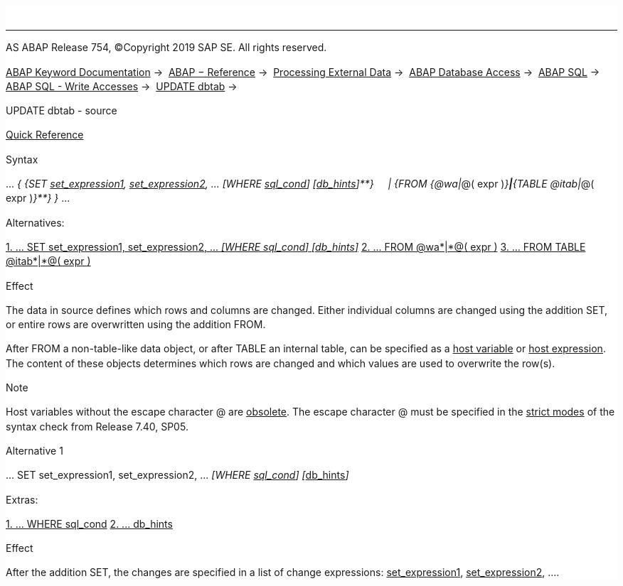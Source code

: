   

* * *

AS ABAP Release 754, ©Copyright 2019 SAP SE. All rights reserved.

[ABAP Keyword Documentation](javascript:call_link\('abenabap.htm'\)) →  [ABAP − Reference](javascript:call_link\('abenabap_reference.htm'\)) →  [Processing External Data](javascript:call_link\('abenabap_language_external_data.htm'\)) →  [ABAP Database Access](javascript:call_link\('abenabap_sql.htm'\)) →  [ABAP SQL](javascript:call_link\('abenopensql.htm'\)) →  [ABAP SQL - Write Accesses](javascript:call_link\('abenopen_sql_writing.htm'\)) →  [UPDATE dbtab](javascript:call_link\('abapupdate.htm'\)) → 

UPDATE dbtab - source

[Quick Reference](javascript:call_link\('abapupdate_shortref.htm'\))

Syntax

... *{* *{*SET [set\_expression1](javascript:call_link\('abapupdate_set_expression.htm'\)), [set\_expression2](javascript:call_link\('abapupdate_set_expression.htm'\)), ... *\[*WHERE [sql\_cond](javascript:call_link\('abenwhere_logexp.htm'\))*\]* *\[*[db\_hints](javascript:call_link\('abenosql_db_hints.htm'\))*\]**}*
    *|* *{*FROM *{*@wa*|*@( expr )*}**|**{*TABLE @itab*|*@( expr )*}**}* *}* ...

Alternatives:

[1\. ... SET set\_expression1, set\_expression2, ... *\[*WHERE sql\_cond*\]* *\[*db\_hints*\]*](#!ABAP_ALTERNATIVE_1@1@)
[2\. ... FROM @wa*|*@( expr )](#!ABAP_ALTERNATIVE_2@2@)
[3\. ... FROM TABLE @itab*|*@( expr )](#!ABAP_ALTERNATIVE_3@3@)

Effect

The data in source defines which rows and columns are changed. Either individual columns are changed using the addition SET, or entire rows are overwritten using the addition FROM.

After FROM a non-table-like data object, or after TABLE an internal table, can be specified as a [host variable](javascript:call_link\('abenopen_sql_host_variables.htm'\)) or [host expression](javascript:call_link\('abenopen_sql_host_expressions.htm'\)). The content of these objects determines which rows are changed and which values are used to overwrite the row(s).

Note

Host variables without the escape character @ are [obsolete](javascript:call_link\('abenopen_sql_hostvar_obsolete.htm'\)). The escape character @ must be specified in the [strict modes](javascript:call_link\('abenopensql_strict_modes.htm'\)) of the syntax check from Release 7.40, SP05.

Alternative 1

... SET set\_expression1, set\_expression2, ... *\[*WHERE [sql\_cond](javascript:call_link\('abenwhere_logexp.htm'\))*\]* *\[*[db\_hints](javascript:call_link\('abenosql_db_hints.htm'\))*\]*

Extras:

[1\. ... WHERE sql\_cond](#!ABAP_ADDITION_1@1@)
[2\. ... db\_hints](#!ABAP_ADDITION_2@2@)

Effect

After the addition SET, the changes are specified in a list of change expressions: [set\_expression1](javascript:call_link\('abapupdate_set_expression.htm'\)), [set\_expression2](javascript:call_link\('abapupdate_set_expression.htm'\)), ....
